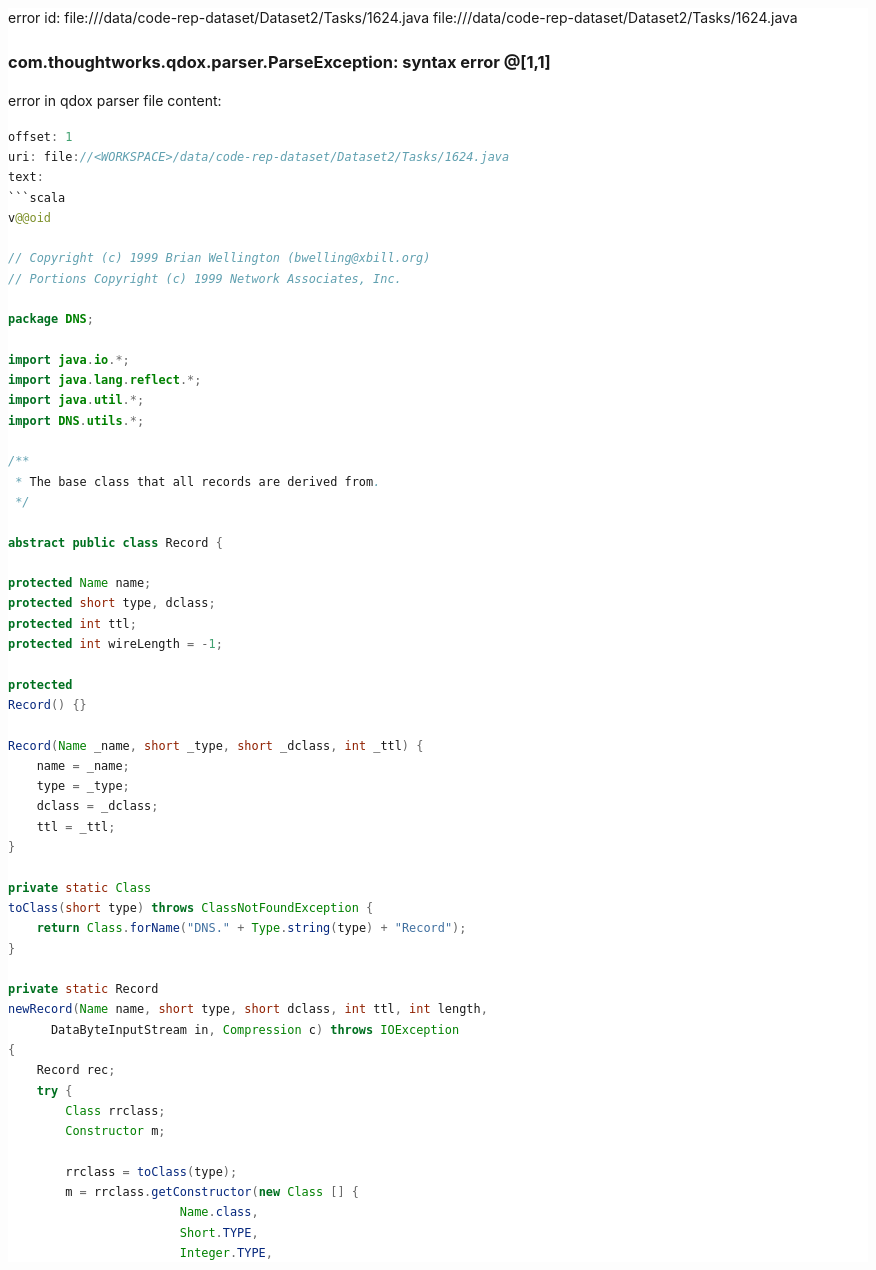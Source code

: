 error id: file://<WORKSPACE>/data/code-rep-dataset/Dataset2/Tasks/1624.java
file://<WORKSPACE>/data/code-rep-dataset/Dataset2/Tasks/1624.java
### com.thoughtworks.qdox.parser.ParseException: syntax error @[1,1]

error in qdox parser
file content:
```java
offset: 1
uri: file://<WORKSPACE>/data/code-rep-dataset/Dataset2/Tasks/1624.java
text:
```scala
v@@oid

// Copyright (c) 1999 Brian Wellington (bwelling@xbill.org)
// Portions Copyright (c) 1999 Network Associates, Inc.

package DNS;

import java.io.*;
import java.lang.reflect.*;
import java.util.*;
import DNS.utils.*;

/**
 * The base class that all records are derived from.
 */

abstract public class Record {

protected Name name;
protected short type, dclass;
protected int ttl;
protected int wireLength = -1;

protected
Record() {}

Record(Name _name, short _type, short _dclass, int _ttl) {
	name = _name;
	type = _type;
	dclass = _dclass;
	ttl = _ttl;
}

private static Class
toClass(short type) throws ClassNotFoundException {
	return Class.forName("DNS." + Type.string(type) + "Record");
}

private static Record
newRecord(Name name, short type, short dclass, int ttl, int length,
	  DataByteInputStream in, Compression c) throws IOException
{
	Record rec;
	try {
		Class rrclass;
		Constructor m;

		rrclass = toClass(type);
		m = rrclass.getConstructor(new Class [] {
						Name.class,
						Short.TYPE,
						Integer.TYPE,
```